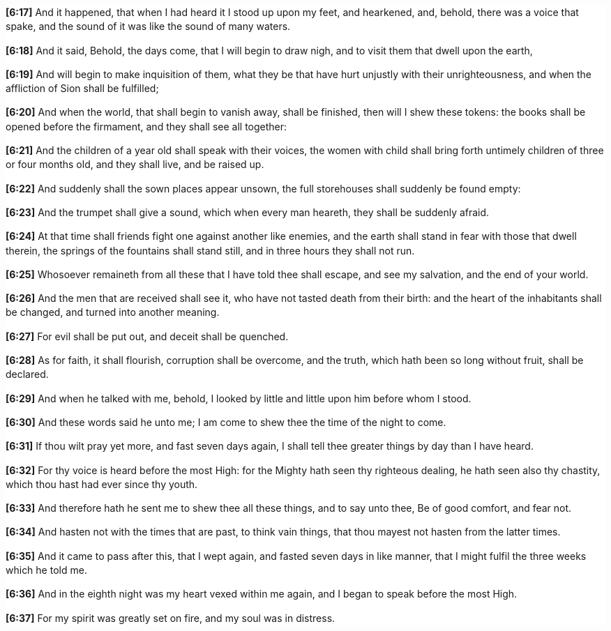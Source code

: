 **[6:17]** And it happened, that when I had heard it I stood up upon my feet, and hearkened, and, behold, there was a voice that spake, and the sound of it was like the sound of many waters.

**[6:18]** And it said, Behold, the days come, that I will begin to draw nigh, and to visit them that dwell upon the earth,

**[6:19]** And will begin to make inquisition of them, what they be that have hurt unjustly with their unrighteousness, and when the affliction of Sion shall be fulfilled;

**[6:20]** And when the world, that shall begin to vanish away, shall be finished, then will I shew these tokens: the books shall be opened before the firmament, and they shall see all together:

**[6:21]** And the children of a year old shall speak with their voices, the women with child shall bring forth untimely children of three or four months old, and they shall live, and be raised up.

**[6:22]** And suddenly shall the sown places appear unsown, the full storehouses shall suddenly be found empty:

**[6:23]** And the trumpet shall give a sound, which when every man heareth, they shall be suddenly afraid.

**[6:24]** At that time shall friends fight one against another like enemies, and the earth shall stand in fear with those that dwell therein, the springs of the fountains shall stand still, and in three hours they shall not run.

**[6:25]** Whosoever remaineth from all these that I have told thee shall escape, and see my salvation, and the end of your world.

**[6:26]** And the men that are received shall see it, who have not tasted death from their birth: and the heart of the inhabitants shall be changed, and turned into another meaning.

**[6:27]** For evil shall be put out, and deceit shall be quenched.

**[6:28]** As for faith, it shall flourish, corruption shall be overcome, and the truth, which hath been so long without fruit, shall be declared.

**[6:29]** And when he talked with me, behold, I looked by little and little upon him before whom I stood.

**[6:30]** And these words said he unto me; I am come to shew thee the time of the night to come.

**[6:31]** If thou wilt pray yet more, and fast seven days again, I shall tell thee greater things by day than I have heard.

**[6:32]** For thy voice is heard before the most High: for the Mighty hath seen thy righteous dealing, he hath seen also thy chastity, which thou hast had ever since thy youth.

**[6:33]** And therefore hath he sent me to shew thee all these things, and to say unto thee, Be of good comfort, and fear not.

**[6:34]** And hasten not with the times that are past, to think vain things, that thou mayest not hasten from the latter times.

**[6:35]** And it came to pass after this, that I wept again, and fasted seven days in like manner, that I might fulfil the three weeks which he told me.

**[6:36]** And in the eighth night was my heart vexed within me again, and I began to speak before the most High.

**[6:37]** For my spirit was greatly set on fire, and my soul was in distress.
